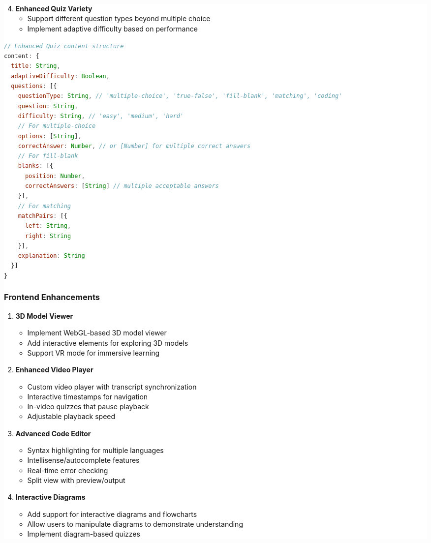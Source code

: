 4. **Enhanced Quiz Variety**
   - Support different question types beyond multiple choice
   - Implement adaptive difficulty based on performance

```javascript
// Enhanced Quiz content structure
content: {
  title: String,
  adaptiveDifficulty: Boolean,
  questions: [{
    questionType: String, // 'multiple-choice', 'true-false', 'fill-blank', 'matching', 'coding'
    question: String,
    difficulty: String, // 'easy', 'medium', 'hard'
    // For multiple-choice
    options: [String],
    correctAnswer: Number, // or [Number] for multiple correct answers
    // For fill-blank
    blanks: [{
      position: Number,
      correctAnswers: [String] // multiple acceptable answers
    }],
    // For matching
    matchPairs: [{
      left: String,
      right: String
    }],
    explanation: String
  }]
}
```

### Frontend Enhancements

1. **3D Model Viewer**
   - Implement WebGL-based 3D model viewer
   - Add interactive elements for exploring 3D models
   - Support VR mode for immersive learning

2. **Enhanced Video Player**
   - Custom video player with transcript synchronization
   - Interactive timestamps for navigation
   - In-video quizzes that pause playback
   - Adjustable playback speed

3. **Advanced Code Editor**
   - Syntax highlighting for multiple languages
   - Intellisense/autocomplete features
   - Real-time error checking
   - Split view with preview/output

4. **Interactive Diagrams**
   - Add support for interactive diagrams and flowcharts
   - Allow users to manipulate diagrams to demonstrate understanding
   - Implement diagram-based quizzes
